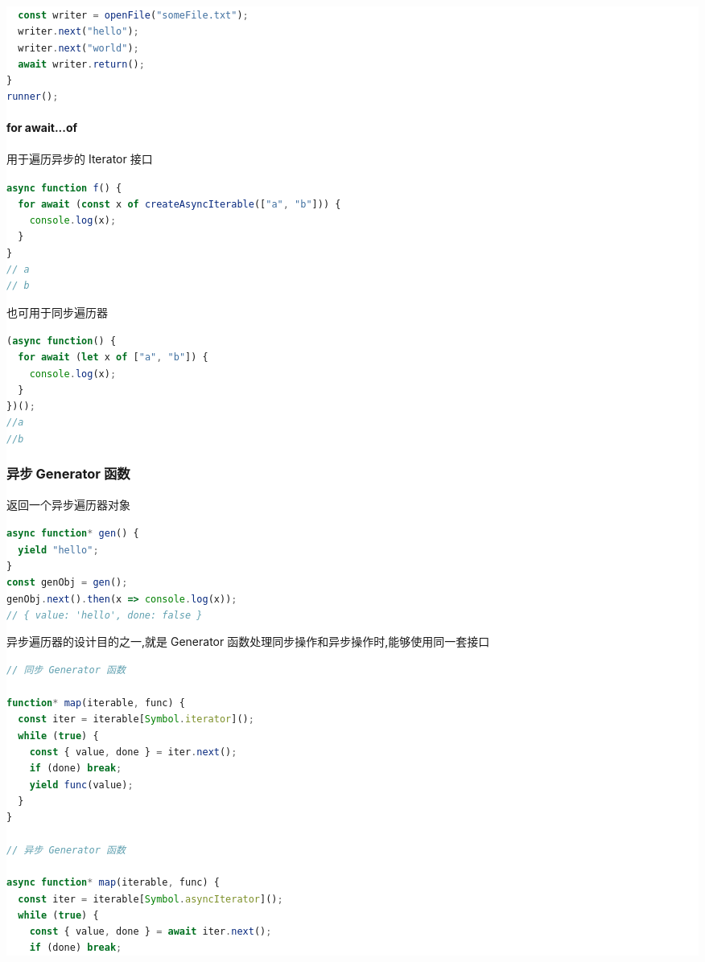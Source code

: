 ```js
  const writer = openFile("someFile.txt");
  writer.next("hello");
  writer.next("world");
  await writer.return();
}
runner();
```

#### for await...of

用于遍历异步的 Iterator 接口

```js
async function f() {
  for await (const x of createAsyncIterable(["a", "b"])) {
    console.log(x);
  }
}
// a
// b
```

也可用于同步遍历器

```js
(async function() {
  for await (let x of ["a", "b"]) {
    console.log(x);
  }
})();
//a
//b
```

### 异步 Generator 函数

返回一个异步遍历器对象

```js
async function* gen() {
  yield "hello";
}
const genObj = gen();
genObj.next().then(x => console.log(x));
// { value: 'hello', done: false }
```

异步遍历器的设计目的之一,就是 Generator 函数处理同步操作和异步操作时,能够使用同一套接口

```js
// 同步 Generator 函数

function* map(iterable, func) {
  const iter = iterable[Symbol.iterator]();
  while (true) {
    const { value, done } = iter.next();
    if (done) break;
    yield func(value);
  }
}

// 异步 Generator 函数

async function* map(iterable, func) {
  const iter = iterable[Symbol.asyncIterator]();
  while (true) {
    const { value, done } = await iter.next();
    if (done) break;
```

  [lastWord]: "world",
  [keyA]: "valueA",
  [keyB]: "valueB"
  [Symbol.iterator]: Array.prototype[Symbol.iterator]